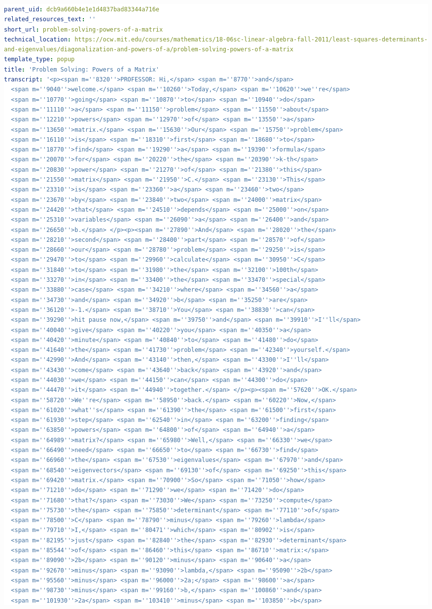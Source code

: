 ```yaml
parent_uid: dcb9a660b4e1e1d4837bad83344a716e
related_resources_text: ''
short_url: problem-solving-powers-of-a-matrix
technical_location: https://ocw.mit.edu/courses/mathematics/18-06sc-linear-algebra-fall-2011/least-squares-determinants-and-eigenvalues/diagonalization-and-powers-of-a/problem-solving-powers-of-a-matrix
template_type: popup
title: 'Problem Solving: Powers of a Matrix'
transcript: '<p><span m=''8320''>PROFESSOR: Hi,</span> <span m=''8770''>and</span>
  <span m=''9040''>welcome.</span> <span m=''10260''>Today,</span> <span m=''10620''>we''re</span>
  <span m=''10770''>going</span> <span m=''10870''>to</span> <span m=''10940''>do</span>
  <span m=''11110''>a</span> <span m=''11150''>problem</span> <span m=''11550''>about</span>
  <span m=''12210''>powers</span> <span m=''12970''>of</span> <span m=''13550''>a</span>
  <span m=''13650''>matrix.</span> <span m=''15630''>Our</span> <span m=''15750''>problem</span>
  <span m=''16110''>is</span> <span m=''18310''>first</span> <span m=''18680''>to</span>
  <span m=''18770''>find</span> <span m=''19290''>a</span> <span m=''19390''>formula</span>
  <span m=''20070''>for</span> <span m=''20220''>the</span> <span m=''20390''>k-th</span>
  <span m=''20830''>power</span> <span m=''21270''>of</span> <span m=''21380''>this</span>
  <span m=''21550''>matrix</span> <span m=''21950''>C.</span> <span m=''23130''>This</span>
  <span m=''23310''>is</span> <span m=''23360''>a</span> <span m=''23460''>two</span>
  <span m=''23670''>by</span> <span m=''23840''>two</span> <span m=''24000''>matrix</span>
  <span m=''24420''>that</span> <span m=''24510''>depends</span> <span m=''25000''>on</span>
  <span m=''25310''>variables</span> <span m=''26090''>a</span> <span m=''26400''>and</span>
  <span m=''26650''>b.</span> </p><p><span m=''27890''>And</span> <span m=''28020''>the</span>
  <span m=''28210''>second</span> <span m=''28400''>part</span> <span m=''28570''>of</span>
  <span m=''28660''>our</span> <span m=''28780''>problem</span> <span m=''29250''>is</span>
  <span m=''29470''>to</span> <span m=''29960''>calculate</span> <span m=''30950''>C</span>
  <span m=''31840''>to</span> <span m=''31980''>the</span> <span m=''32100''>100th</span>
  <span m=''33270''>in</span> <span m=''33400''>the</span> <span m=''33470''>special</span>
  <span m=''33880''>case</span> <span m=''34210''>where</span> <span m=''34560''>a</span>
  <span m=''34730''>and</span> <span m=''34920''>b</span> <span m=''35250''>are</span>
  <span m=''36120''>-1.</span> <span m=''38710''>You</span> <span m=''38830''>can</span>
  <span m=''39290''>hit pause now,</span> <span m=''39750''>and</span> <span m=''39910''>I''ll</span>
  <span m=''40040''>give</span> <span m=''40220''>you</span> <span m=''40350''>a</span>
  <span m=''40420''>minute</span> <span m=''40840''>to</span> <span m=''41480''>do</span>
  <span m=''41640''>the</span> <span m=''41730''>problem</span> <span m=''42340''>yourself.</span>
  <span m=''42990''>And</span> <span m=''43140''>then,</span> <span m=''43300''>I''ll</span>
  <span m=''43430''>come</span> <span m=''43640''>back</span> <span m=''43920''>and</span>
  <span m=''44030''>we</span> <span m=''44150''>can</span> <span m=''44300''>do</span>
  <span m=''44470''>it</span> <span m=''44940''>together.</span> </p><p><span m=''57620''>OK.</span>
  <span m=''58720''>We''re</span> <span m=''58950''>back.</span> <span m=''60220''>Now,</span>
  <span m=''61020''>what''s</span> <span m=''61390''>the</span> <span m=''61500''>first</span>
  <span m=''61930''>step</span> <span m=''62540''>in</span> <span m=''63200''>finding</span>
  <span m=''63850''>powers</span> <span m=''64800''>of</span> <span m=''64940''>a</span>
  <span m=''64989''>matrix?</span> <span m=''65980''>Well,</span> <span m=''66330''>we</span>
  <span m=''66490''>need</span> <span m=''66650''>to</span> <span m=''66730''>find</span>
  <span m=''66960''>the</span> <span m=''67530''>eigenvalues</span> <span m=''67970''>and</span>
  <span m=''68540''>eigenvectors</span> <span m=''69130''>of</span> <span m=''69250''>this</span>
  <span m=''69420''>matrix.</span> <span m=''70900''>So</span> <span m=''71050''>how</span>
  <span m=''71210''>do</span> <span m=''71290''>we</span> <span m=''71420''>do</span>
  <span m=''71680''>that?</span> <span m=''73030''>We</span> <span m=''73250''>compute</span>
  <span m=''75730''>the</span> <span m=''75850''>determinant</span> <span m=''77110''>of</span>
  <span m=''78500''>C</span> <span m=''78790''>minus</span> <span m=''79260''>lambda</span>
  <span m=''79710''>I,</span> <span m=''80471''>which</span> <span m=''80902''>is</span>
  <span m=''82195''>just</span> <span m=''82840''>the</span> <span m=''82930''>determinant</span>
  <span m=''85544''>of</span> <span m=''86460''>this</span> <span m=''86710''>matrix:</span>
  <span m=''89090''>2b</span> <span m=''90120''>minus</span> <span m=''90640''>a</span>
  <span m=''92670''>minus</span> <span m=''93090''>lambda,</span> <span m=''95090''>2b</span>
  <span m=''95560''>minus</span> <span m=''96000''>2a;</span> <span m=''98600''>a</span>
  <span m=''98730''>minus</span> <span m=''99160''>b,</span> <span m=''100860''>and</span>
  <span m=''101930''>2a</span> <span m=''103410''>minus</span> <span m=''103850''>b</span>
```